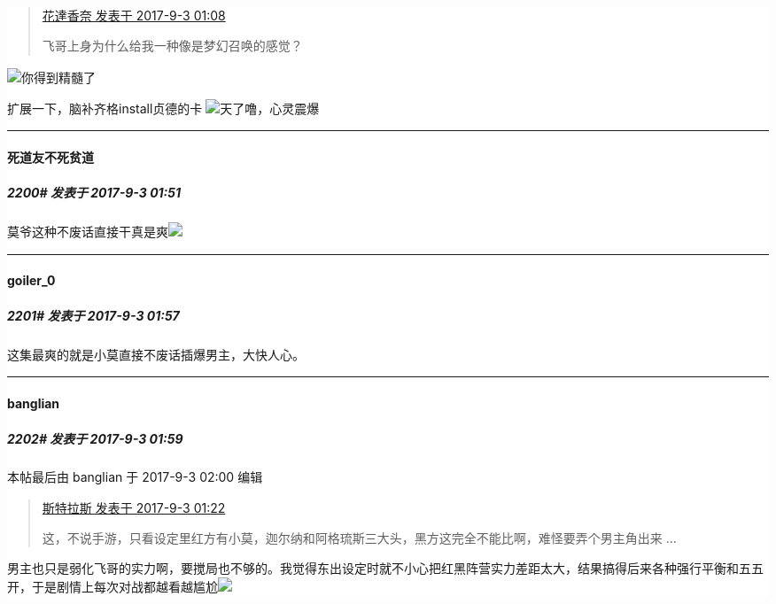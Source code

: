 

<blockquote><a href="httphttps://bbs.saraba1st.com/2b/forum.php?mod=redirect&amp;goto=findpost&amp;pid=37080031&amp;ptid=1359462" target="_blank">花達香奈 发表于 2017-9-3 01:08</a>

飞哥上身为什么给我一种像是梦幻召唤的感觉？</blockquote>
<img src="https://static.saraba1st.com/image/smiley/face2017/065.png" referrerpolicy="no-referrer">你得到精髓了

扩展一下，脑补齐格install贞德的卡
<img src="https://static.saraba1st.com/image/smiley/face2017/068.png" referrerpolicy="no-referrer">天了噜，心灵震爆







-----

####  死道友不死贫道  
##### 2200#       发表于 2017-9-3 01:51




莫爷这种不废话直接干真是爽<img src="https://static.saraba1st.com/image/smiley/face2017/073.png" referrerpolicy="no-referrer">







-----

####  goiler_0  
##### 2201#       发表于 2017-9-3 01:57




这集最爽的就是小莫直接不废话插爆男主，大快人心。 







-----

####  banglian  
##### 2202#       发表于 2017-9-3 01:59



 本帖最后由 banglian 于 2017-9-3 02:00 编辑 
<blockquote><a href="httphttps://bbs.saraba1st.com/2b/forum.php?mod=redirect&amp;goto=findpost&amp;pid=37080101&amp;ptid=1359462" target="_blank">斯特拉斯 发表于 2017-9-3 01:22</a>

这，不说手游，只看设定里红方有小莫，迦尔纳和阿格琉斯三大头，黑方这完全不能比啊，难怪要弄个男主角出来 ...</blockquote>
男主也只是弱化飞哥的实力啊，要搅局也不够的。我觉得东出设定时就不小心把红黑阵营实力差距太大，结果搞得后来各种强行平衡和五五开，于是剧情上每次对战都越看越尴尬<img src="https://static.saraba1st.com/image/smiley/face2017/001.png" referrerpolicy="no-referrer">


